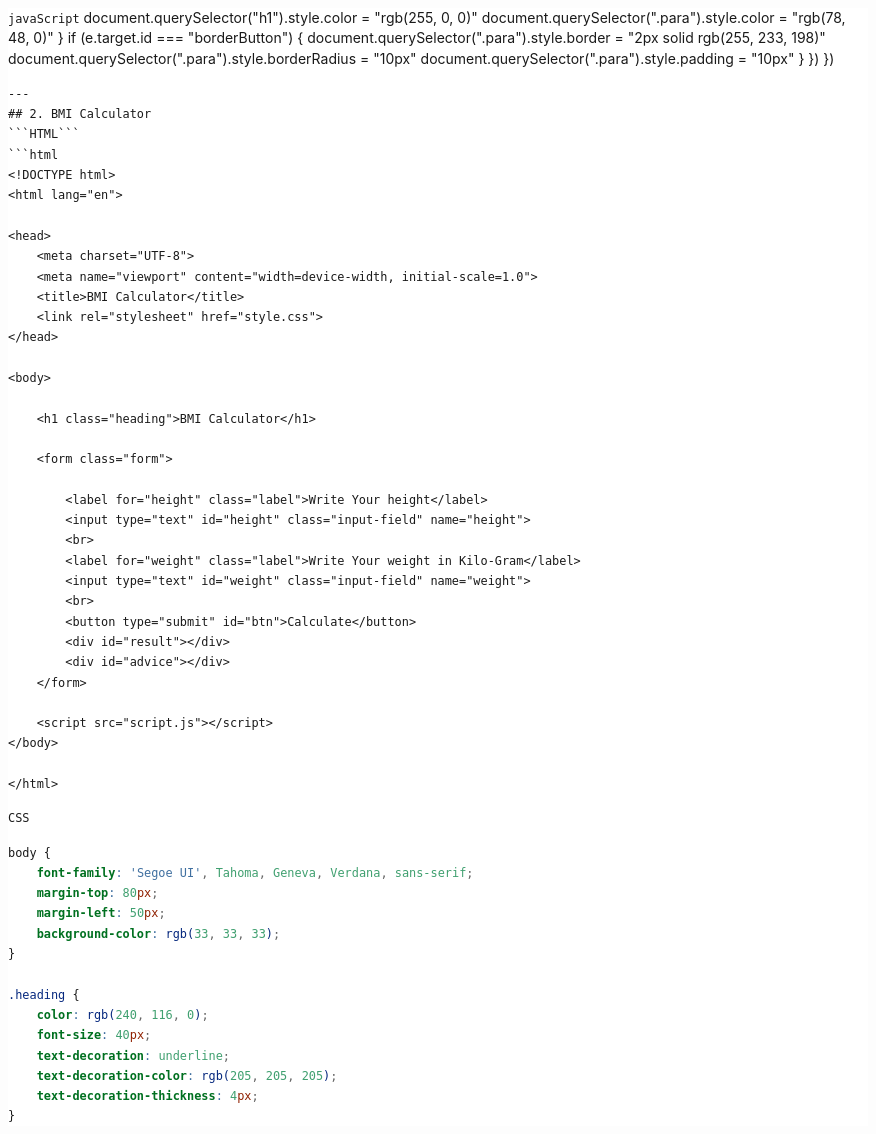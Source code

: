 ```javaScript```
                document.querySelector("h1").style.color = "rgb(255, 0, 0)"
                document.querySelector(".para").style.color = "rgb(78, 48, 0)"
            }
            if (e.target.id === "borderButton") {
                document.querySelector(".para").style.border = "2px solid rgb(255, 233, 198)"
                document.querySelector(".para").style.borderRadius = "10px"
                document.querySelector(".para").style.padding = "10px"
            }
        })
})
```
---
## 2. BMI Calculator
```HTML```
```html
<!DOCTYPE html>
<html lang="en">

<head>
    <meta charset="UTF-8">
    <meta name="viewport" content="width=device-width, initial-scale=1.0">
    <title>BMI Calculator</title>
    <link rel="stylesheet" href="style.css">
</head>

<body>

    <h1 class="heading">BMI Calculator</h1>

    <form class="form">

        <label for="height" class="label">Write Your height</label>
        <input type="text" id="height" class="input-field" name="height">
        <br>
        <label for="weight" class="label">Write Your weight in Kilo-Gram</label>
        <input type="text" id="weight" class="input-field" name="weight">
        <br>
        <button type="submit" id="btn">Calculate</button>
        <div id="result"></div>
        <div id="advice"></div>
    </form>

    <script src="script.js"></script>
</body>

</html>
```
```CSS```
```css
body {
    font-family: 'Segoe UI', Tahoma, Geneva, Verdana, sans-serif;
    margin-top: 80px;
    margin-left: 50px;
    background-color: rgb(33, 33, 33);
}

.heading {
    color: rgb(240, 116, 0);
    font-size: 40px;
    text-decoration: underline;
    text-decoration-color: rgb(205, 205, 205);
    text-decoration-thickness: 4px;
}
```
